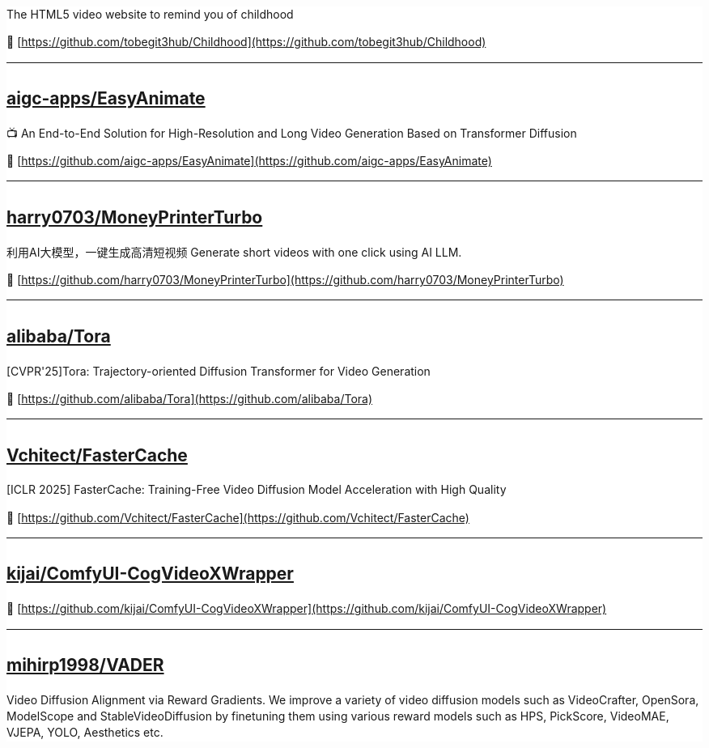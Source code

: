 The HTML5 video website to remind you of childhood

🔗 [https://github.com/tobegit3hub/Childhood](https://github.com/tobegit3hub/Childhood)

---

## [aigc-apps/EasyAnimate](https://github.com/aigc-apps/EasyAnimate)

📺 An End-to-End Solution for High-Resolution and Long Video Generation Based on Transformer Diffusion

🔗 [https://github.com/aigc-apps/EasyAnimate](https://github.com/aigc-apps/EasyAnimate)

---

## [harry0703/MoneyPrinterTurbo](https://github.com/harry0703/MoneyPrinterTurbo)

利用AI大模型，一键生成高清短视频 Generate short videos with one click using AI LLM.

🔗 [https://github.com/harry0703/MoneyPrinterTurbo](https://github.com/harry0703/MoneyPrinterTurbo)

---

## [alibaba/Tora](https://github.com/alibaba/Tora)

[CVPR'25]Tora: Trajectory-oriented Diffusion Transformer for Video Generation

🔗 [https://github.com/alibaba/Tora](https://github.com/alibaba/Tora)

---

## [Vchitect/FasterCache](https://github.com/Vchitect/FasterCache)

[ICLR 2025] FasterCache: Training-Free Video Diffusion Model Acceleration with High Quality

🔗 [https://github.com/Vchitect/FasterCache](https://github.com/Vchitect/FasterCache)

---

## [kijai/ComfyUI-CogVideoXWrapper](https://github.com/kijai/ComfyUI-CogVideoXWrapper)



🔗 [https://github.com/kijai/ComfyUI-CogVideoXWrapper](https://github.com/kijai/ComfyUI-CogVideoXWrapper)

---

## [mihirp1998/VADER](https://github.com/mihirp1998/VADER)

Video Diffusion Alignment via Reward Gradients. We improve a variety of video diffusion models such as VideoCrafter, OpenSora, ModelScope and StableVideoDiffusion by finetuning them using various reward models such as HPS, PickScore, VideoMAE, VJEPA, YOLO, Aesthetics etc.
